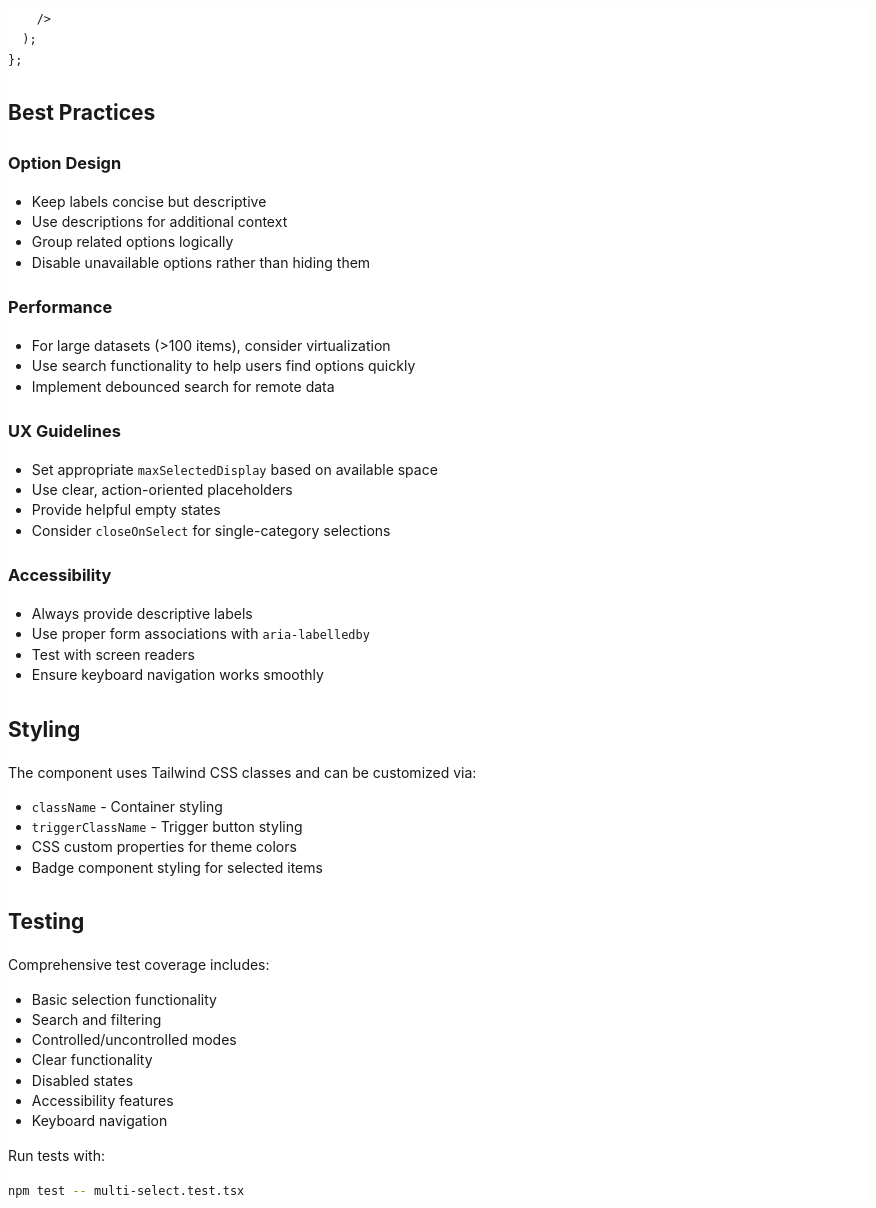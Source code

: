 ```tsx
    />
  );
};
```

## Best Practices

### Option Design

- Keep labels concise but descriptive
- Use descriptions for additional context
- Group related options logically
- Disable unavailable options rather than hiding them

### Performance

- For large datasets (>100 items), consider virtualization
- Use search functionality to help users find options quickly
- Implement debounced search for remote data

### UX Guidelines

- Set appropriate `maxSelectedDisplay` based on available space
- Use clear, action-oriented placeholders
- Provide helpful empty states
- Consider `closeOnSelect` for single-category selections

### Accessibility

- Always provide descriptive labels
- Use proper form associations with `aria-labelledby`
- Test with screen readers
- Ensure keyboard navigation works smoothly

## Styling

The component uses Tailwind CSS classes and can be customized via:

- `className` - Container styling
- `triggerClassName` - Trigger button styling
- CSS custom properties for theme colors
- Badge component styling for selected items

## Testing

Comprehensive test coverage includes:

- Basic selection functionality
- Search and filtering
- Controlled/uncontrolled modes
- Clear functionality
- Disabled states
- Accessibility features
- Keyboard navigation

Run tests with:

```bash
npm test -- multi-select.test.tsx
```
